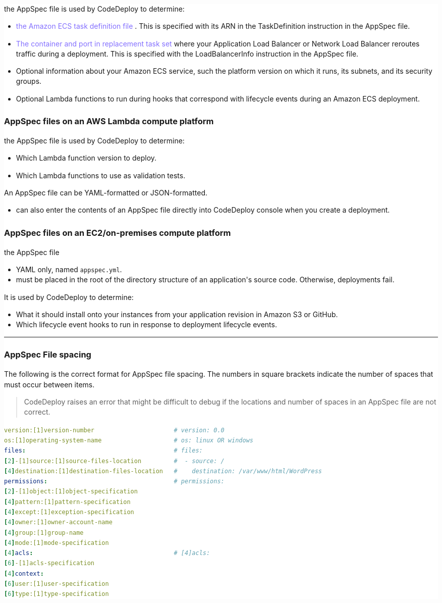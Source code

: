 the AppSpec file is used by CodeDeploy to determine:

- <font color=LightSlateBlue> the Amazon ECS task definition file </font>. This is specified with its ARN in the TaskDefinition instruction in the AppSpec file.

- <font color=LightSlateBlue> The container and port in replacement task set </font> where your Application Load Balancer or Network Load Balancer reroutes traffic during a deployment. This is specified with the LoadBalancerInfo instruction in the AppSpec file.

- Optional information about your Amazon ECS service, such the platform version on which it runs, its subnets, and its security groups.

- Optional Lambda functions to run during hooks that correspond with lifecycle events during an Amazon ECS deployment.


### AppSpec files on an AWS Lambda compute platform

the AppSpec file is used by CodeDeploy to determine:

- Which Lambda function version to deploy.

- Which Lambda functions to use as validation tests.

An AppSpec file can be YAML-formatted or JSON-formatted.
- can also enter the contents of an AppSpec file directly into CodeDeploy console when you create a deployment.


### AppSpec files on an EC2/on-premises compute platform


the AppSpec file
- YAML only, named `appspec.yml`.
- must be placed in the root of the directory structure of an application's source code. Otherwise, deployments fail.

It is used by CodeDeploy to determine:
- What it should install onto your instances from your application revision in Amazon S3 or GitHub.
- Which lifecycle event hooks to run in response to deployment lifecycle events.

---


### AppSpec File spacing


The following is the correct format for AppSpec file spacing. The numbers in square brackets indicate the number of spaces that must occur between items.

> CodeDeploy raises an error that might be difficult to debug if the locations and number of spaces in an AppSpec file are not correct.


```yml
version:[1]version-number                      # version: 0.0
os:[1]operating-system-name                    # os: linux OR windows
files:                                         # files:
[2]-[1]source:[1]source-files-location         #  - source: /
[4]destination:[1]destination-files-location   #    destination: /var/www/html/WordPress
permissions:                                   # permissions:
[2]-[1]object:[1]object-specification
[4]pattern:[1]pattern-specification
[4]except:[1]exception-specification
[4]owner:[1]owner-account-name
[4]group:[1]group-name
[4]mode:[1]mode-specification
[4]acls:                                       # [4]acls:
[6]-[1]acls-specification
[4]context:
[6]user:[1]user-specification
[6]type:[1]type-specification
```